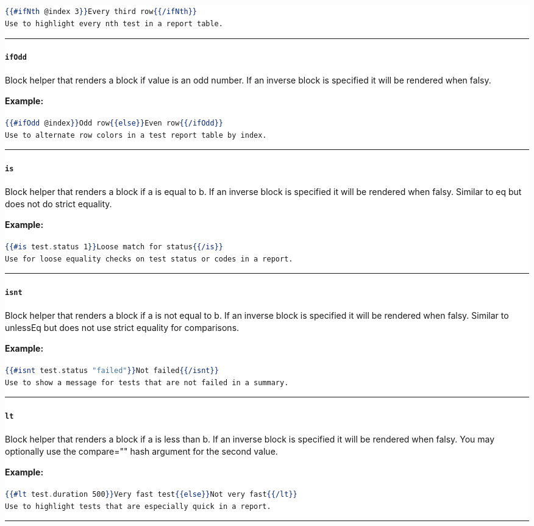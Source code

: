 ```handlebars
{{#ifNth @index 3}}Every third row{{/ifNth}}
Use to highlight every nth test in a report table.
```

---

#### `ifOdd`

Block helper that renders a block if value is an odd number. If an inverse block is specified it will be rendered when falsy.

**Example:**

```handlebars
{{#ifOdd @index}}Odd row{{else}}Even row{{/ifOdd}}
Use to alternate row colors in a test report table by index.
```

---

#### `is`

Block helper that renders a block if a is equal to b. If an inverse block is specified it will be rendered when falsy. Similar to eq but does not do strict equality.

**Example:**

```handlebars
{{#is test.status 1}}Loose match for status{{/is}}
Use for loose equality checks on test status or codes in a report.
```

---

#### `isnt`

Block helper that renders a block if a is not equal to b. If an inverse block is specified it will be rendered when falsy. Similar to unlessEq but does not use strict equality for comparisons.

**Example:**

```handlebars
{{#isnt test.status "failed"}}Not failed{{/isnt}}
Use to show a message for tests that are not failed in a summary.
```

---

#### `lt`

Block helper that renders a block if a is less than b. If an inverse block is specified it will be rendered when falsy. You may optionally use the compare="" hash argument for the second value.

**Example:**

```handlebars
{{#lt test.duration 500}}Very fast test{{else}}Not very fast{{/lt}}
Use to highlight tests that are especially quick in a report.
```

---